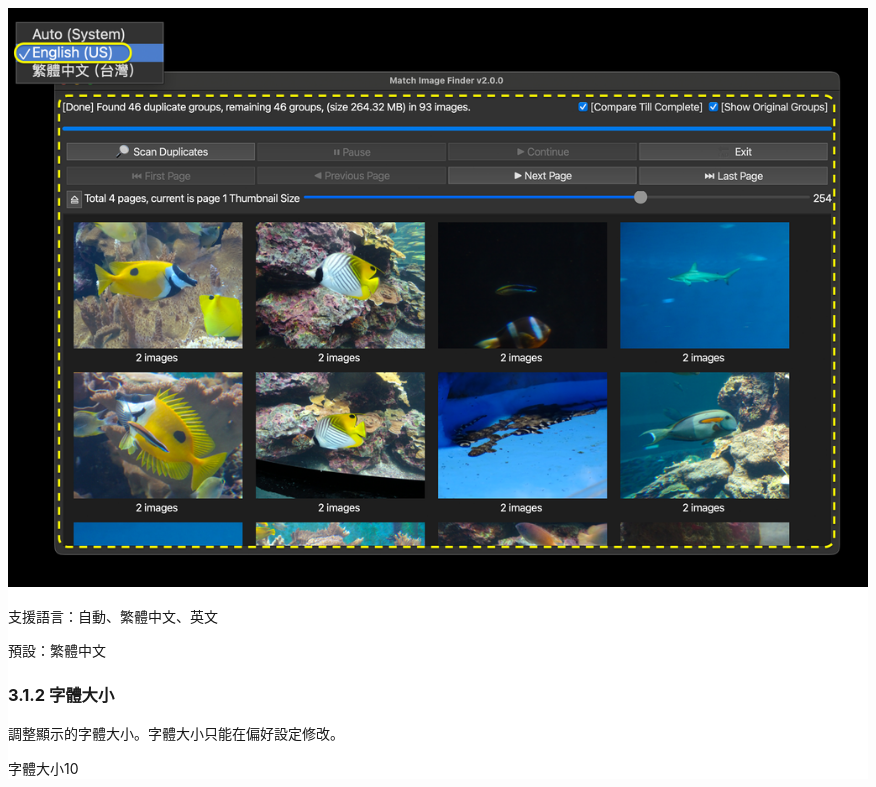 ![英文](./img/03010102_lan_en.png)

支援語言：自動、繁體中文、英文

預設：繁體中文

### 3.1.2 字體大小
調整顯示的字體大小。字體大小只能在偏好設定修改。

字體大小10